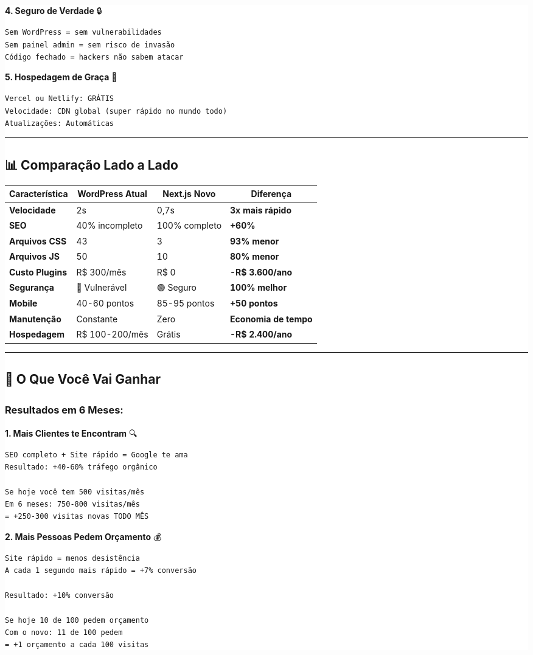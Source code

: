 **4. Seguro de Verdade** 🔒
```
Sem WordPress = sem vulnerabilidades
Sem painel admin = sem risco de invasão
Código fechado = hackers não sabem atacar
```

**5. Hospedagem de Graça** 🎁
```
Vercel ou Netlify: GRÁTIS
Velocidade: CDN global (super rápido no mundo todo)
Atualizações: Automáticas
```

---

## 📊 Comparação Lado a Lado

| Característica | WordPress Atual | Next.js Novo | Diferença |
|----------------|----------------|--------------|-----------|
| **Velocidade** | 2s | 0,7s | **3x mais rápido** |
| **SEO** | 40% incompleto | 100% completo | **+60%** |
| **Arquivos CSS** | 43 | 3 | **93% menor** |
| **Arquivos JS** | 50 | 10 | **80% menor** |
| **Custo Plugins** | R$ 300/mês | R$ 0 | **-R$ 3.600/ano** |
| **Segurança** | 🔴 Vulnerável | 🟢 Seguro | **100% melhor** |
| **Mobile** | 40-60 pontos | 85-95 pontos | **+50 pontos** |
| **Manutenção** | Constante | Zero | **Economia de tempo** |
| **Hospedagem** | R$ 100-200/mês | Grátis | **-R$ 2.400/ano** |

---

## 🎯 O Que Você Vai Ganhar

### Resultados em 6 Meses:

**1. Mais Clientes te Encontram** 🔍
```
SEO completo + Site rápido = Google te ama
Resultado: +40-60% tráfego orgânico

Se hoje você tem 500 visitas/mês
Em 6 meses: 750-800 visitas/mês
= +250-300 visitas novas TODO MÊS
```

**2. Mais Pessoas Pedem Orçamento** 💰
```
Site rápido = menos desistência
A cada 1 segundo mais rápido = +7% conversão

Resultado: +10% conversão

Se hoje 10 de 100 pedem orçamento
Com o novo: 11 de 100 pedem
= +1 orçamento a cada 100 visitas
```
